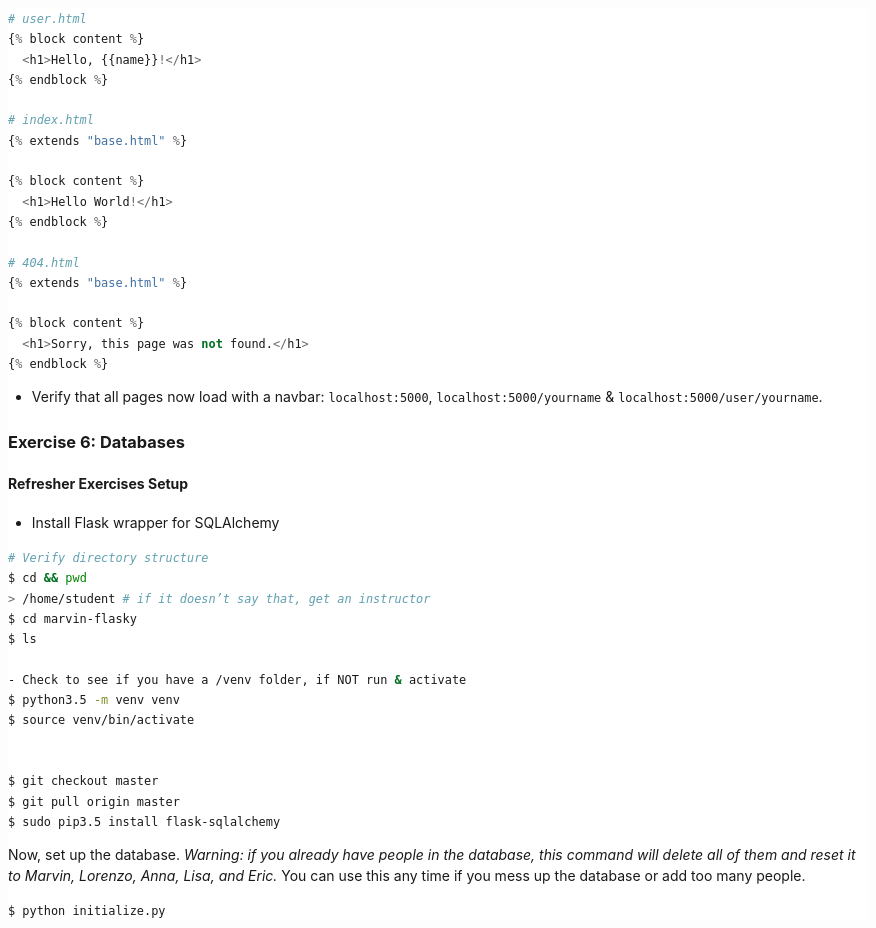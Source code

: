 ```python
# user.html
{% block content %}
  <h1>Hello, {{name}}!</h1>
{% endblock %}

# index.html
{% extends "base.html" %}

{% block content %}
  <h1>Hello World!</h1>
{% endblock %}

# 404.html
{% extends "base.html" %}

{% block content %}
  <h1>Sorry, this page was not found.</h1>
{% endblock %}

```

- Verify that all pages now load with a navbar: `localhost:5000`, `localhost:5000/yourname` &
 `localhost:5000/user/yourname`.


### Exercise 6: Databases

#### Refresher Exercises  Setup
- Install Flask wrapper for SQLAlchemy
```bash
# Verify directory structure
$ cd && pwd
> /home/student # if it doesn’t say that, get an instructor
$ cd marvin-flasky
$ ls

- Check to see if you have a /venv folder, if NOT run & activate
$ python3.5 -m venv venv
$ source venv/bin/activate


$ git checkout master
$ git pull origin master
$ sudo pip3.5 install flask-sqlalchemy
```

Now, set up the database. *Warning: if you already have people in the
database, this command will delete all of them and reset it to Marvin,
Lorenzo, Anna, Lisa, and Eric.* You can use this any time if you mess up the
database or add too many people.
```bash
$ python initialize.py
```
